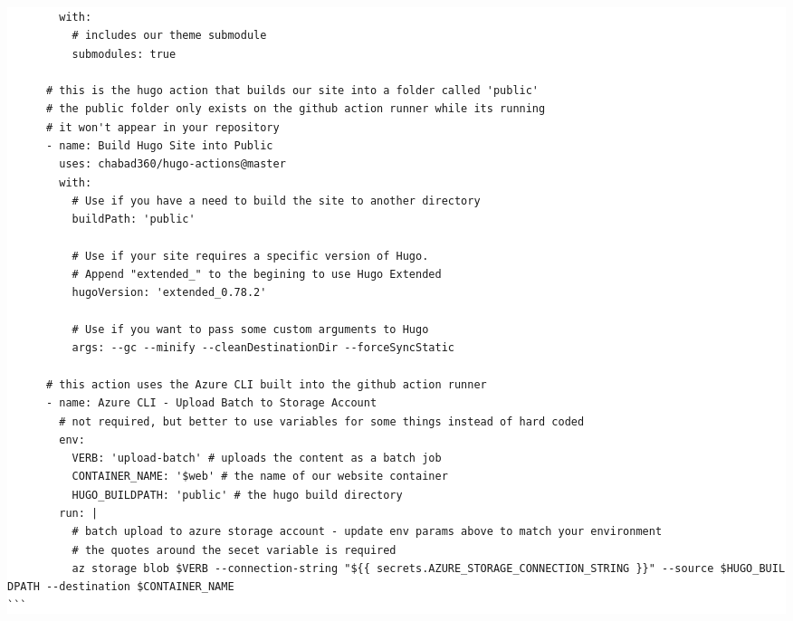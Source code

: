             with:
              # includes our theme submodule
              submodules: true

          # this is the hugo action that builds our site into a folder called 'public'
          # the public folder only exists on the github action runner while its running
          # it won't appear in your repository
          - name: Build Hugo Site into Public
            uses: chabad360/hugo-actions@master
            with:
              # Use if you have a need to build the site to another directory
              buildPath: 'public'

              # Use if your site requires a specific version of Hugo.
              # Append "extended_" to the begining to use Hugo Extended
              hugoVersion: 'extended_0.78.2'

              # Use if you want to pass some custom arguments to Hugo
              args: --gc --minify --cleanDestinationDir --forceSyncStatic

          # this action uses the Azure CLI built into the github action runner
          - name: Azure CLI - Upload Batch to Storage Account
            # not required, but better to use variables for some things instead of hard coded
            env:
              VERB: 'upload-batch' # uploads the content as a batch job
              CONTAINER_NAME: '$web' # the name of our website container
              HUGO_BUILDPATH: 'public' # the hugo build directory
            run: |
              # batch upload to azure storage account - update env params above to match your environment
              # the quotes around the secet variable is required
              az storage blob $VERB --connection-string "${{ secrets.AZURE_STORAGE_CONNECTION_STRING }}" --source $HUGO_BUILDPATH --destination $CONTAINER_NAME
    ```

